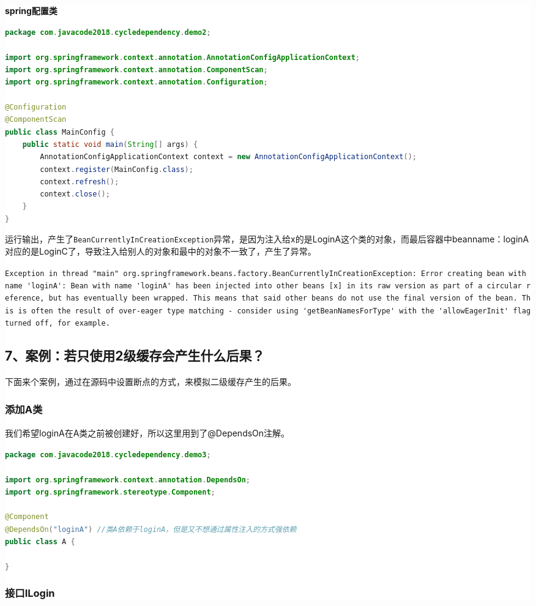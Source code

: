 **spring配置类**

```java
package com.javacode2018.cycledependency.demo2;

import org.springframework.context.annotation.AnnotationConfigApplicationContext;
import org.springframework.context.annotation.ComponentScan;
import org.springframework.context.annotation.Configuration;

@Configuration
@ComponentScan
public class MainConfig {
    public static void main(String[] args) {
        AnnotationConfigApplicationContext context = new AnnotationConfigApplicationContext();
        context.register(MainConfig.class);
        context.refresh();
        context.close();
    }
}
```

运行输出，产生了`BeanCurrentlyInCreationException`异常，是因为注入给x的是LoginA这个类的对象，而最后容器中beanname：loginA对应的是LoginC了，导致注入给别人的对象和最中的对象不一致了，产生了异常。

```plain
Exception in thread "main" org.springframework.beans.factory.BeanCurrentlyInCreationException: Error creating bean with name 'loginA': Bean with name 'loginA' has been injected into other beans [x] in its raw version as part of a circular reference, but has eventually been wrapped. This means that said other beans do not use the final version of the bean. This is often the result of over-eager type matching - consider using 'getBeanNamesForType' with the 'allowEagerInit' flag turned off, for example.
```

## 7、案例：若只使用2级缓存会产生什么后果？

下面来个案例，通过在源码中设置断点的方式，来模拟二级缓存产生的后果。

### 添加A类

我们希望loginA在A类之前被创建好，所以这里用到了@DependsOn注解。

```java
package com.javacode2018.cycledependency.demo3;

import org.springframework.context.annotation.DependsOn;
import org.springframework.stereotype.Component;

@Component
@DependsOn("loginA") //类A依赖于loginA，但是又不想通过属性注入的方式强依赖
public class A {

}
```

### 接口ILogin
